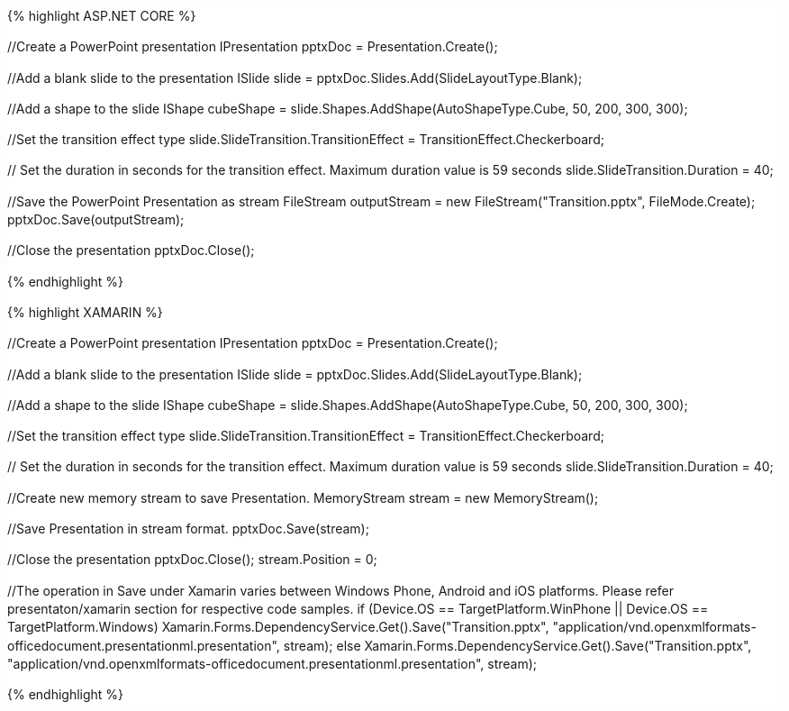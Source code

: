 {% highlight ASP.NET CORE %}

//Create a PowerPoint presentation
IPresentation pptxDoc = Presentation.Create();

//Add a blank slide to the presentation
ISlide slide = pptxDoc.Slides.Add(SlideLayoutType.Blank);

//Add a shape to the slide
IShape cubeShape = slide.Shapes.AddShape(AutoShapeType.Cube, 50, 200, 300, 300);

//Set the transition effect type
slide.SlideTransition.TransitionEffect = TransitionEffect.Checkerboard;

// Set the duration in seconds for the transition effect. Maximum duration value is 59 seconds
slide.SlideTransition.Duration = 40;

//Save the PowerPoint Presentation as stream
FileStream outputStream = new FileStream("Transition.pptx", FileMode.Create);
pptxDoc.Save(outputStream);

//Close the presentation
pptxDoc.Close();

{% endhighlight %}

{% highlight XAMARIN %}

//Create a PowerPoint presentation
IPresentation pptxDoc = Presentation.Create();

//Add a blank slide to the presentation
ISlide slide = pptxDoc.Slides.Add(SlideLayoutType.Blank);

//Add a shape to the slide
IShape cubeShape = slide.Shapes.AddShape(AutoShapeType.Cube, 50, 200, 300, 300);

//Set the transition effect type
slide.SlideTransition.TransitionEffect = TransitionEffect.Checkerboard;

// Set the duration in seconds for the transition effect. Maximum duration value is 59 seconds
slide.SlideTransition.Duration = 40;

//Create new memory stream to save Presentation.
MemoryStream stream = new MemoryStream();

//Save Presentation in stream format.
pptxDoc.Save(stream);

//Close the presentation
pptxDoc.Close();
stream.Position = 0;

//The operation in Save under Xamarin varies between Windows Phone, Android and iOS platforms. Please refer presentaton/xamarin section for respective code samples.
if (Device.OS == TargetPlatform.WinPhone || Device.OS == TargetPlatform.Windows)
    Xamarin.Forms.DependencyService.Get<ISaveWindowsPhone>().Save("Transition.pptx", "application/vnd.openxmlformats-officedocument.presentationml.presentation", stream);
else
    Xamarin.Forms.DependencyService.Get<ISave>().Save("Transition.pptx", "application/vnd.openxmlformats-officedocument.presentationml.presentation", stream);

{% endhighlight %}
